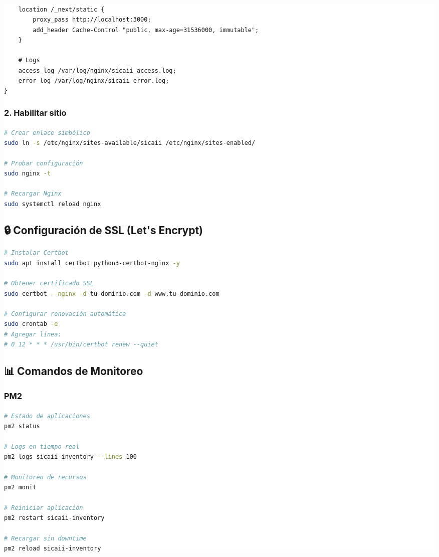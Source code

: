 ```nginx
    location /_next/static {
        proxy_pass http://localhost:3000;
        add_header Cache-Control "public, max-age=31536000, immutable";
    }

    # Logs
    access_log /var/log/nginx/sicaii_access.log;
    error_log /var/log/nginx/sicaii_error.log;
}
```

### 2. Habilitar sitio
```bash
# Crear enlace simbólico
sudo ln -s /etc/nginx/sites-available/sicaii /etc/nginx/sites-enabled/

# Probar configuración
sudo nginx -t

# Recargar Nginx
sudo systemctl reload nginx
```

## 🔒 Configuración de SSL (Let's Encrypt)

```bash
# Instalar Certbot
sudo apt install certbot python3-certbot-nginx -y

# Obtener certificado SSL
sudo certbot --nginx -d tu-dominio.com -d www.tu-dominio.com

# Configurar renovación automática
sudo crontab -e
# Agregar línea:
# 0 12 * * * /usr/bin/certbot renew --quiet
```

## 📊 Comandos de Monitoreo

### PM2
```bash
# Estado de aplicaciones
pm2 status

# Logs en tiempo real
pm2 logs sicaii-inventory --lines 100

# Monitoreo de recursos
pm2 monit

# Reiniciar aplicación
pm2 restart sicaii-inventory

# Recargar sin downtime
pm2 reload sicaii-inventory
```
